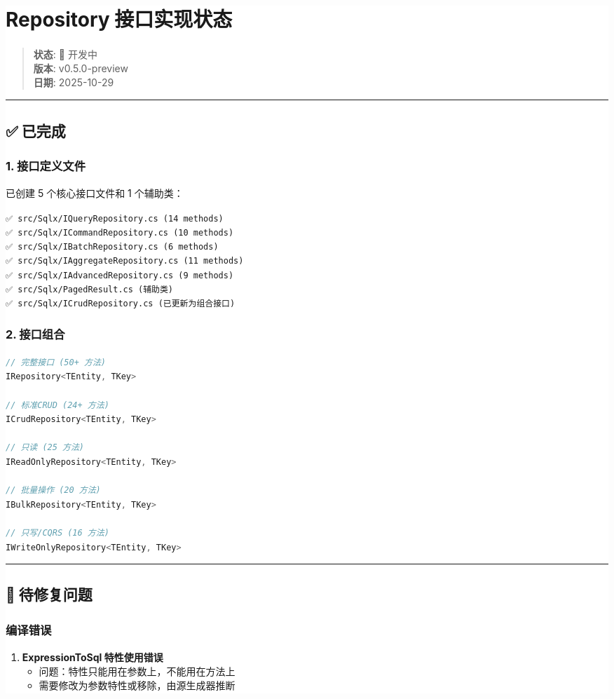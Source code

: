 # Repository 接口实现状态

> **状态**: 🚧 开发中  
> **版本**: v0.5.0-preview  
> **日期**: 2025-10-29

---

## ✅ 已完成

### 1. 接口定义文件

已创建 5 个核心接口文件和 1 个辅助类：

```
✅ src/Sqlx/IQueryRepository.cs (14 methods)
✅ src/Sqlx/ICommandRepository.cs (10 methods)
✅ src/Sqlx/IBatchRepository.cs (6 methods)
✅ src/Sqlx/IAggregateRepository.cs (11 methods)
✅ src/Sqlx/IAdvancedRepository.cs (9 methods)
✅ src/Sqlx/PagedResult.cs (辅助类)
✅ src/Sqlx/ICrudRepository.cs (已更新为组合接口)
```

### 2. 接口组合

```csharp
// 完整接口 (50+ 方法)
IRepository<TEntity, TKey>

// 标准CRUD (24+ 方法)
ICrudRepository<TEntity, TKey>

// 只读 (25 方法)
IReadOnlyRepository<TEntity, TKey>

// 批量操作 (20 方法)
IBulkRepository<TEntity, TKey>

// 只写/CQRS (16 方法)
IWriteOnlyRepository<TEntity, TKey>
```

---

## 🚧 待修复问题

### 编译错误

1. **ExpressionToSql 特性使用错误**
   - 问题：特性只能用在参数上，不能用在方法上
   - 需要修改为参数特性或移除，由源生成器推断
